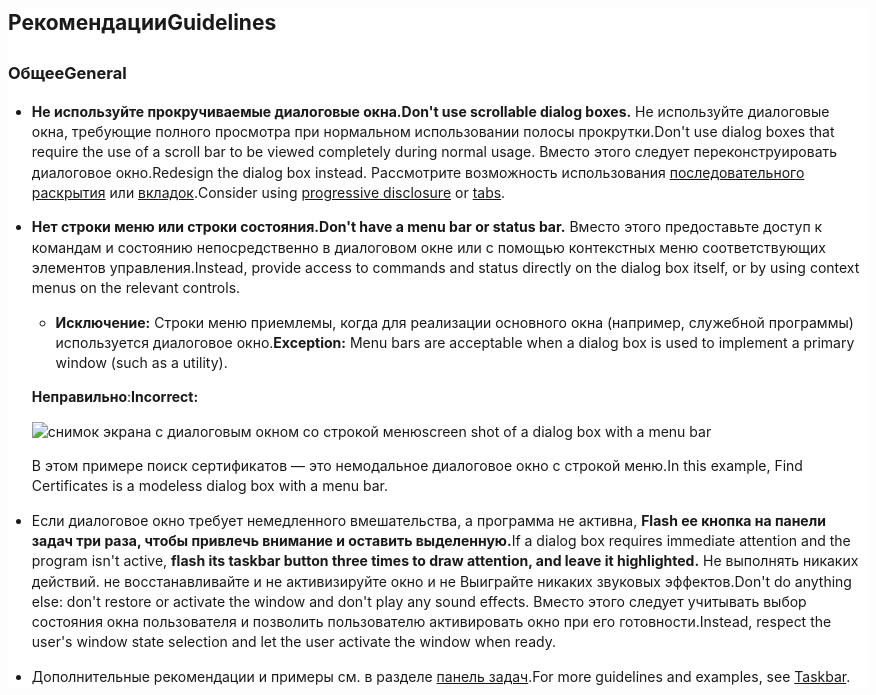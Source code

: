 ## <a name="guidelines"></a><span data-ttu-id="db44a-214">Рекомендации</span><span class="sxs-lookup"><span data-stu-id="db44a-214">Guidelines</span></span>

### <a name="general"></a><span data-ttu-id="db44a-215">Общее</span><span class="sxs-lookup"><span data-stu-id="db44a-215">General</span></span>

-   <span data-ttu-id="db44a-216">**Не используйте прокручиваемые диалоговые окна.**</span><span class="sxs-lookup"><span data-stu-id="db44a-216">**Don't use scrollable dialog boxes.**</span></span> <span data-ttu-id="db44a-217">Не используйте диалоговые окна, требующие полного просмотра при нормальном использовании полосы прокрутки.</span><span class="sxs-lookup"><span data-stu-id="db44a-217">Don't use dialog boxes that require the use of a scroll bar to be viewed completely during normal usage.</span></span> <span data-ttu-id="db44a-218">Вместо этого следует переконструировать диалоговое окно.</span><span class="sxs-lookup"><span data-stu-id="db44a-218">Redesign the dialog box instead.</span></span> <span data-ttu-id="db44a-219">Рассмотрите возможность использования [последовательного раскрытия](ctrl-progressive-disclosure-controls.md) или [вкладок](ctrl-tabs.md).</span><span class="sxs-lookup"><span data-stu-id="db44a-219">Consider using [progressive disclosure](ctrl-progressive-disclosure-controls.md) or [tabs](ctrl-tabs.md).</span></span>
-   <span data-ttu-id="db44a-220">**Нет строки меню или строки состояния.**</span><span class="sxs-lookup"><span data-stu-id="db44a-220">**Don't have a menu bar or status bar.**</span></span> <span data-ttu-id="db44a-221">Вместо этого предоставьте доступ к командам и состоянию непосредственно в диалоговом окне или с помощью контекстных меню соответствующих элементов управления.</span><span class="sxs-lookup"><span data-stu-id="db44a-221">Instead, provide access to commands and status directly on the dialog box itself, or by using context menus on the relevant controls.</span></span>

    -   <span data-ttu-id="db44a-222">**Исключение:** Строки меню приемлемы, когда для реализации основного окна (например, служебной программы) используется диалоговое окно.</span><span class="sxs-lookup"><span data-stu-id="db44a-222">**Exception:** Menu bars are acceptable when a dialog box is used to implement a primary window (such as a utility).</span></span>

    <span data-ttu-id="db44a-223">**Неправильно**:</span><span class="sxs-lookup"><span data-stu-id="db44a-223">**Incorrect:**</span></span>

    ![<span data-ttu-id="db44a-224">снимок экрана с диалоговым окном со строкой меню</span><span class="sxs-lookup"><span data-stu-id="db44a-224">screen shot of a dialog box with a menu bar</span></span> ](images/win-dialog-box-image6.png)

    <span data-ttu-id="db44a-225">В этом примере поиск сертификатов — это немодальное диалоговое окно с строкой меню.</span><span class="sxs-lookup"><span data-stu-id="db44a-225">In this example, Find Certificates is a modeless dialog box with a menu bar.</span></span>

-   <span data-ttu-id="db44a-226">Если диалоговое окно требует немедленного вмешательства, а программа не активна, **Flash ее кнопка на панели задач три раза, чтобы привлечь внимание и оставить выделенную.**</span><span class="sxs-lookup"><span data-stu-id="db44a-226">If a dialog box requires immediate attention and the program isn't active, **flash its taskbar button three times to draw attention, and leave it highlighted.**</span></span> <span data-ttu-id="db44a-227">Не выполнять никаких действий. не восстанавливайте и не активизируйте окно и не Выиграйте никаких звуковых эффектов.</span><span class="sxs-lookup"><span data-stu-id="db44a-227">Don't do anything else: don't restore or activate the window and don't play any sound effects.</span></span> <span data-ttu-id="db44a-228">Вместо этого следует учитывать выбор состояния окна пользователя и позволить пользователю активировать окно при его готовности.</span><span class="sxs-lookup"><span data-stu-id="db44a-228">Instead, respect the user's window state selection and let the user activate the window when ready.</span></span>
-   <span data-ttu-id="db44a-229">Дополнительные рекомендации и примеры см. в разделе [панель задач](winenv-taskbar.md).</span><span class="sxs-lookup"><span data-stu-id="db44a-229">For more guidelines and examples, see [Taskbar](winenv-taskbar.md).</span></span>
